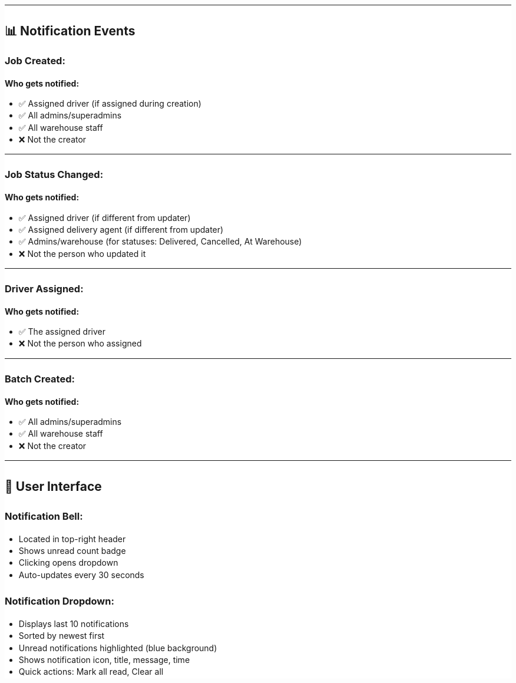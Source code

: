 
---

## 📊 Notification Events

### **Job Created:**
**Who gets notified:**
- ✅ Assigned driver (if assigned during creation)
- ✅ All admins/superadmins
- ✅ All warehouse staff
- ❌ Not the creator

---

### **Job Status Changed:**
**Who gets notified:**
- ✅ Assigned driver (if different from updater)
- ✅ Assigned delivery agent (if different from updater)
- ✅ Admins/warehouse (for statuses: Delivered, Cancelled, At Warehouse)
- ❌ Not the person who updated it

---

### **Driver Assigned:**
**Who gets notified:**
- ✅ The assigned driver
- ❌ Not the person who assigned

---

### **Batch Created:**
**Who gets notified:**
- ✅ All admins/superadmins
- ✅ All warehouse staff
- ❌ Not the creator

---

## 🎯 User Interface

### **Notification Bell:**
- Located in top-right header
- Shows unread count badge
- Clicking opens dropdown
- Auto-updates every 30 seconds

### **Notification Dropdown:**
- Displays last 10 notifications
- Sorted by newest first
- Unread notifications highlighted (blue background)
- Shows notification icon, title, message, time
- Quick actions: Mark all read, Clear all
